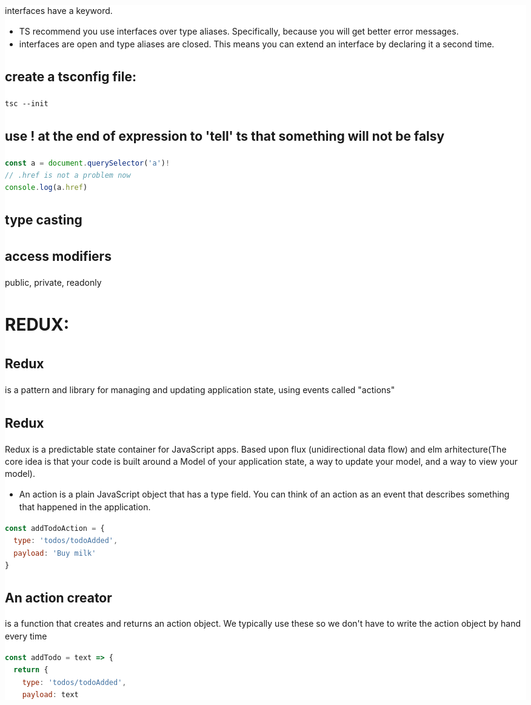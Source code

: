 interfaces have a keyword.
- TS recommend you use interfaces over type
aliases. Specifically, because you will get better error
messages.
- interfaces are open and type aliases are closed. This means you can extend an interface by declaring it a second time.
## create a tsconfig file:
```
tsc --init
```
## use ! at the end of expression to 'tell' ts that something will not be falsy
```ts
const a = document.querySelector('a')!
// .href is not a problem now
console.log(a.href)
```
## type casting

## access modifiers
public, private, readonly






















# REDUX:
## Redux
is a pattern and library for managing and updating application state, using events called "actions"
## Redux
Redux is a predictable state container for JavaScript apps. Based upon flux (unidirectional data flow) and elm arhitecture(The core idea is that your code is built around a Model of your application state, a way to update your model, and a way to view your model).
* An action is a plain JavaScript object that has a type field. You can think of an action as an event that describes something that happened in the application.
```js
const addTodoAction = {
  type: 'todos/todoAdded',
  payload: 'Buy milk'
}
```
## An action creator
is a function that creates and returns an action object. We typically use these so we don't have to write the action object by hand every time
```js
const addTodo = text => {
  return {
    type: 'todos/todoAdded',
    payload: text
```